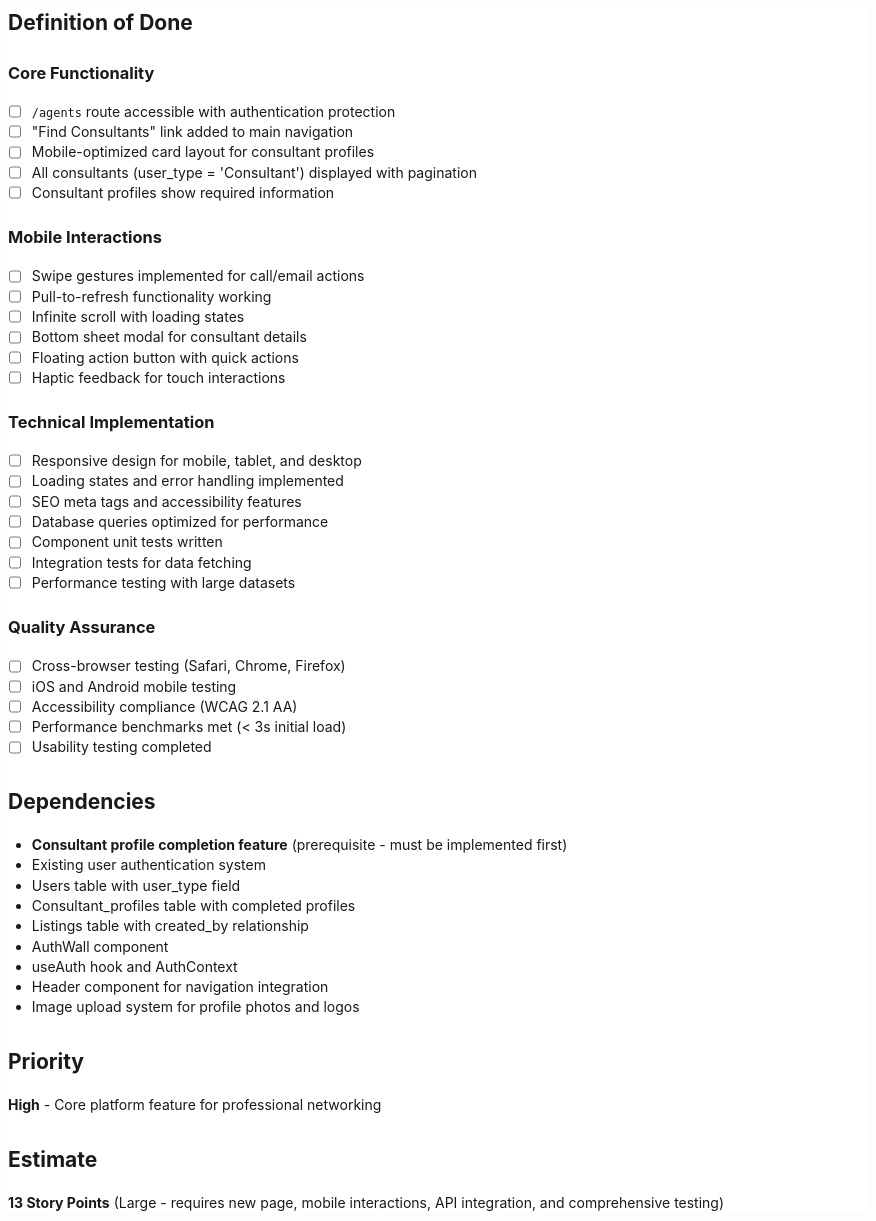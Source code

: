 ## Definition of Done

### Core Functionality
- [ ] `/agents` route accessible with authentication protection
- [ ] "Find Consultants" link added to main navigation
- [ ] Mobile-optimized card layout for consultant profiles
- [ ] All consultants (user_type = 'Consultant') displayed with pagination
- [ ] Consultant profiles show required information

### Mobile Interactions
- [ ] Swipe gestures implemented for call/email actions
- [ ] Pull-to-refresh functionality working
- [ ] Infinite scroll with loading states
- [ ] Bottom sheet modal for consultant details
- [ ] Floating action button with quick actions
- [ ] Haptic feedback for touch interactions

### Technical Implementation
- [ ] Responsive design for mobile, tablet, and desktop
- [ ] Loading states and error handling implemented
- [ ] SEO meta tags and accessibility features
- [ ] Database queries optimized for performance
- [ ] Component unit tests written
- [ ] Integration tests for data fetching
- [ ] Performance testing with large datasets

### Quality Assurance
- [ ] Cross-browser testing (Safari, Chrome, Firefox)
- [ ] iOS and Android mobile testing
- [ ] Accessibility compliance (WCAG 2.1 AA)
- [ ] Performance benchmarks met (< 3s initial load)
- [ ] Usability testing completed

## Dependencies
- **Consultant profile completion feature** (prerequisite - must be implemented first)
- Existing user authentication system
- Users table with user_type field
- Consultant_profiles table with completed profiles
- Listings table with created_by relationship
- AuthWall component
- useAuth hook and AuthContext
- Header component for navigation integration
- Image upload system for profile photos and logos

## Priority
**High** - Core platform feature for professional networking

## Estimate
**13 Story Points** (Large - requires new page, mobile interactions, API integration, and comprehensive testing)
